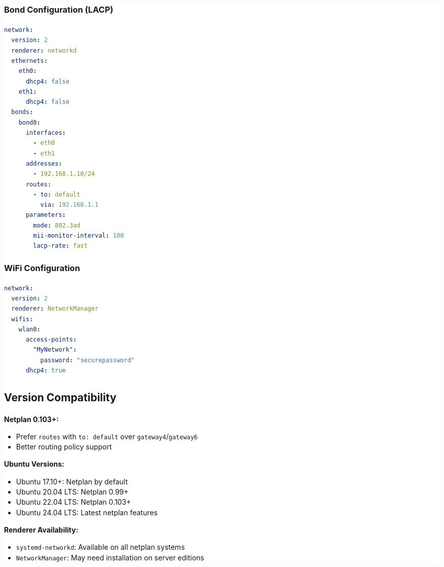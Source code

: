 ### Bond Configuration (LACP)
```yaml
network:
  version: 2
  renderer: networkd
  ethernets:
    eth0:
      dhcp4: false
    eth1:
      dhcp4: false
  bonds:
    bond0:
      interfaces:
        - eth0
        - eth1
      addresses:
        - 192.168.1.10/24
      routes:
        - to: default
          via: 192.168.1.1
      parameters:
        mode: 802.3ad
        mii-monitor-interval: 100
        lacp-rate: fast
```

### WiFi Configuration
```yaml
network:
  version: 2
  renderer: NetworkManager
  wifis:
    wlan0:
      access-points:
        "MyNetwork":
          password: "securepassword"
      dhcp4: true
```

## Version Compatibility

**Netplan 0.103+:**
- Prefer `routes` with `to: default` over `gateway4`/`gateway6`
- Better routing policy support

**Ubuntu Versions:**
- Ubuntu 17.10+: Netplan by default
- Ubuntu 20.04 LTS: Netplan 0.99+
- Ubuntu 22.04 LTS: Netplan 0.103+
- Ubuntu 24.04 LTS: Latest netplan features

**Renderer Availability:**
- `systemd-networkd`: Available on all netplan systems
- `NetworkManager`: May need installation on server editions
